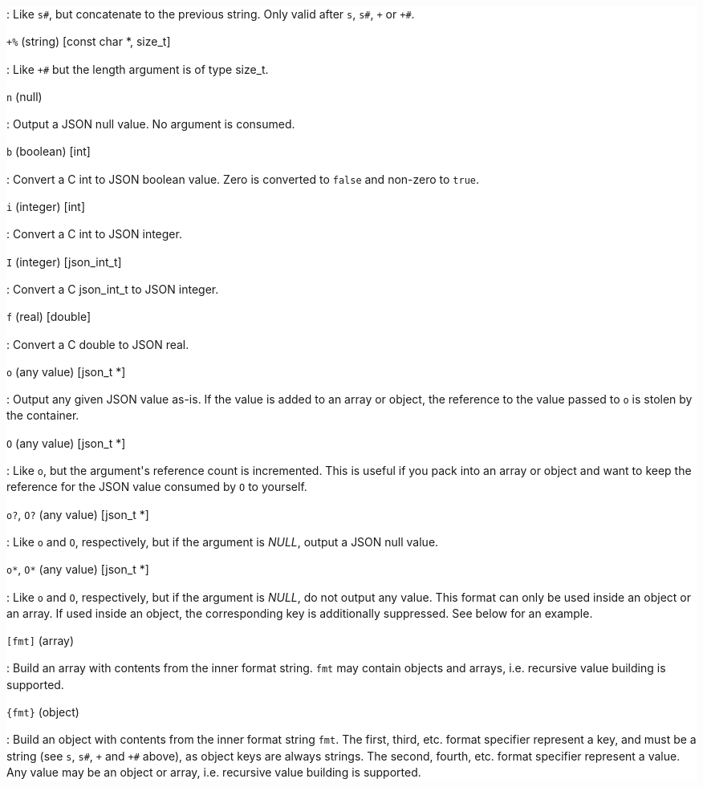 :   Like `s#`, but concatenate to the previous string. Only valid after
    `s`, `s#`, `+` or `+#`.

`+%` (string) \[const char \*, size\_t\]

:   Like `+#` but the length argument is of type size\_t.

`n` (null)

:   Output a JSON null value. No argument is consumed.

`b` (boolean) \[int\]

:   Convert a C int to JSON boolean value. Zero is converted to `false`
    and non-zero to `true`.

`i` (integer) \[int\]

:   Convert a C int to JSON integer.

`I` (integer) \[json\_int\_t\]

:   Convert a C json\_int\_t to JSON integer.

`f` (real) \[double\]

:   Convert a C double to JSON real.

`o` (any value) \[json\_t \*\]

:   Output any given JSON value as-is. If the value is added to an array
    or object, the reference to the value passed to `o` is stolen by the
    container.

`O` (any value) \[json\_t \*\]

:   Like `o`, but the argument's reference count is incremented. This is
    useful if you pack into an array or object and want to keep the
    reference for the JSON value consumed by `O` to yourself.

`o?`, `O?` (any value) \[json\_t \*\]

:   Like `o` and `O`, respectively, but if the argument is *NULL*,
    output a JSON null value.

`o*`, `O*` (any value) \[json\_t \*\]

:   Like `o` and `O`, respectively, but if the argument is *NULL*, do
    not output any value. This format can only be used inside an object
    or an array. If used inside an object, the corresponding key is
    additionally suppressed. See below for an example.

`[fmt]` (array)

:   Build an array with contents from the inner format string. `fmt` may
    contain objects and arrays, i.e. recursive value building is
    supported.

`{fmt}` (object)

:   Build an object with contents from the inner format string `fmt`.
    The first, third, etc. format specifier represent a key, and must be
    a string (see `s`, `s#`, `+` and `+#` above), as object keys are
    always strings. The second, fourth, etc. format specifier represent
    a value. Any value may be an object or array, i.e. recursive value
    building is supported.

